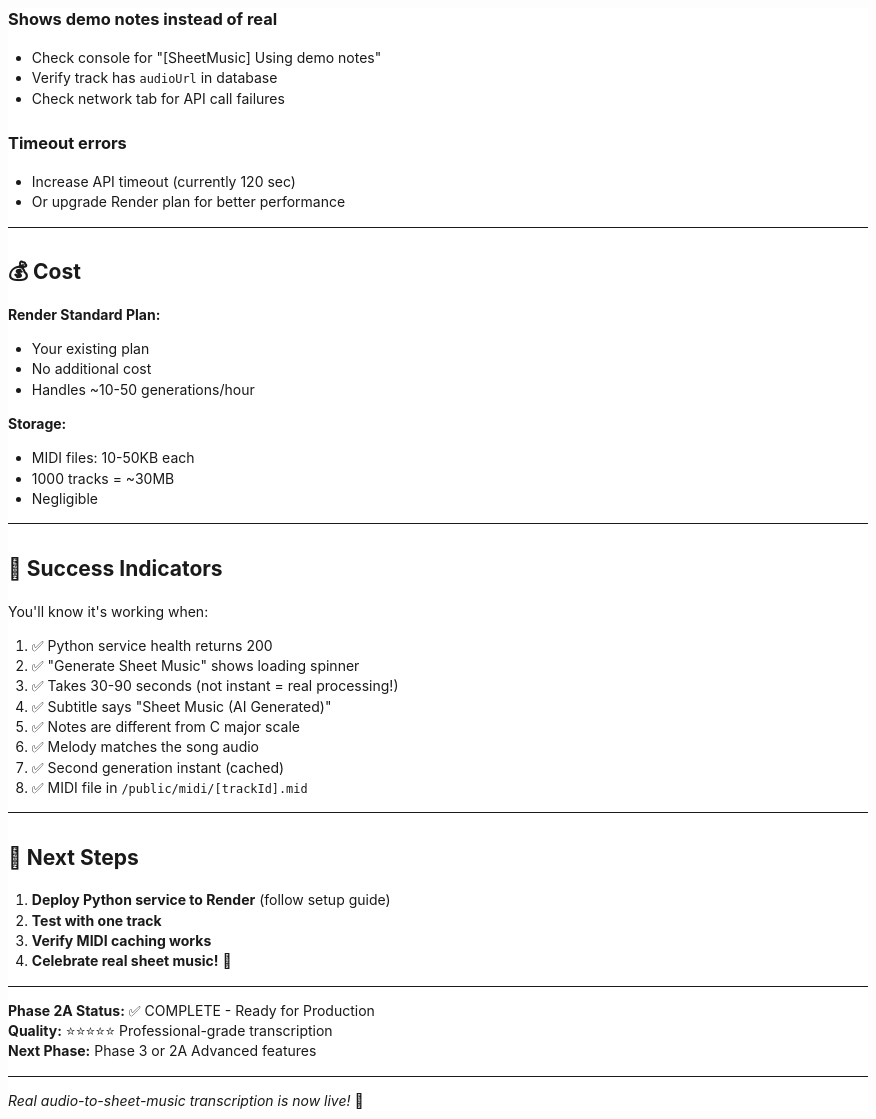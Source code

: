 ### **Shows demo notes instead of real**
- Check console for "[SheetMusic] Using demo notes"
- Verify track has `audioUrl` in database
- Check network tab for API call failures

### **Timeout errors**
- Increase API timeout (currently 120 sec)
- Or upgrade Render plan for better performance

---

## 💰 Cost

**Render Standard Plan:**
- Your existing plan
- No additional cost
- Handles ~10-50 generations/hour

**Storage:**
- MIDI files: 10-50KB each
- 1000 tracks = ~30MB
- Negligible

---

## 🎉 Success Indicators

You'll know it's working when:

1. ✅ Python service health returns 200
2. ✅ "Generate Sheet Music" shows loading spinner
3. ✅ Takes 30-90 seconds (not instant = real processing!)
4. ✅ Subtitle says "Sheet Music (AI Generated)"
5. ✅ Notes are different from C major scale
6. ✅ Melody matches the song audio
7. ✅ Second generation instant (cached)
8. ✅ MIDI file in `/public/midi/[trackId].mid`

---

## 🎯 Next Steps

1. **Deploy Python service to Render** (follow setup guide)
2. **Test with one track**
3. **Verify MIDI caching works**
4. **Celebrate real sheet music!** 🎉

---

**Phase 2A Status:** ✅ COMPLETE - Ready for Production  
**Quality:** ⭐⭐⭐⭐⭐ Professional-grade transcription  
**Next Phase:** Phase 3 or 2A Advanced features

---

*Real audio-to-sheet-music transcription is now live!* 🎵
